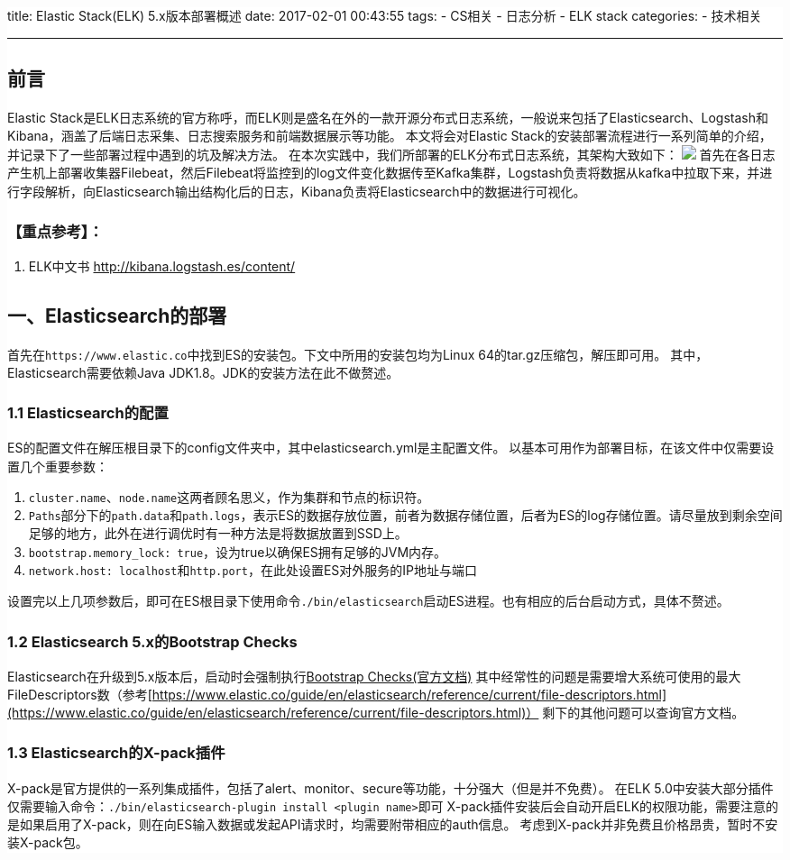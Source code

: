 title: Elastic Stack(ELK) 5.x版本部署概述
date: 2017-02-01 00:43:55
tags:
    - CS相关
    - 日志分析
    - ELK stack
categories:
    - 技术相关
    
---

## 前言
Elastic Stack是ELK日志系统的官方称呼，而ELK则是盛名在外的一款开源分布式日志系统，一般说来包括了Elasticsearch、Logstash和Kibana，涵盖了后端日志采集、日志搜索服务和前端数据展示等功能。
本文将会对Elastic Stack的安装部署流程进行一系列简单的介绍，并记录下了一些部署过程中遇到的坑及解决方法。
在本次实践中，我们所部署的ELK分布式日志系统，其架构大致如下：
![](http://7qnaj2.com1.z0.glb.clouddn.com/ELK%E6%9E%B6%E6%9E%84.png)
首先在各日志产生机上部署收集器Filebeat，然后Filebeat将监控到的log文件变化数据传至Kafka集群，Logstash负责将数据从kafka中拉取下来，并进行字段解析，向Elasticsearch输出结构化后的日志，Kibana负责将Elasticsearch中的数据进行可视化。

### 【重点参考】：

1. ELK中文书 http://kibana.logstash.es/content/

## 一、Elasticsearch的部署
首先在`https://www.elastic.co`中找到ES的安装包。下文中所用的安装包均为Linux 64的tar.gz压缩包，解压即可用。
其中，Elasticsearch需要依赖Java JDK1.8。JDK的安装方法在此不做赘述。
### 1.1 Elasticsearch的配置
ES的配置文件在解压根目录下的config文件夹中，其中elasticsearch.yml是主配置文件。
以基本可用作为部署目标，在该文件中仅需要设置几个重要参数：

1. `cluster.name`、`node.name`这两者顾名思义，作为集群和节点的标识符。
2. `Paths`部分下的`path.data`和`path.logs`，表示ES的数据存放位置，前者为数据存储位置，后者为ES的log存储位置。请尽量放到剩余空间足够的地方，此外在进行调优时有一种方法是将数据放置到SSD上。
3. `bootstrap.memory_lock: true`，设为true以确保ES拥有足够的JVM内存。
4. `network.host: localhost`和`http.port`，在此处设置ES对外服务的IP地址与端口

设置完以上几项参数后，即可在ES根目录下使用命令`./bin/elasticsearch`启动ES进程。也有相应的后台启动方式，具体不赘述。

### 1.2 Elasticsearch 5.x的Bootstrap Checks
Elasticsearch在升级到5.x版本后，启动时会强制执行[Bootstrap Checks(官方文档)](https://www.elastic.co/guide/en/elasticsearch/reference/current/bootstrap-checks.html)
其中经常性的问题是需要增大系统可使用的最大FileDescriptors数（参考[https://www.elastic.co/guide/en/elasticsearch/reference/current/file-descriptors.html](https://www.elastic.co/guide/en/elasticsearch/reference/current/file-descriptors.html)）
剩下的其他问题可以查询官方文档。

### 1.3 Elasticsearch的X-pack插件
X-pack是官方提供的一系列集成插件，包括了alert、monitor、secure等功能，十分强大（但是并不免费）。
在ELK 5.0中安装大部分插件仅需要输入命令：`./bin/elasticsearch-plugin install <plugin name>`即可
X-pack插件安装后会自动开启ELK的权限功能，需要注意的是如果启用了X-pack，则在向ES输入数据或发起API请求时，均需要附带相应的auth信息。
考虑到X-pack并非免费且价格昂贵，暂时不安装X-pack包。
